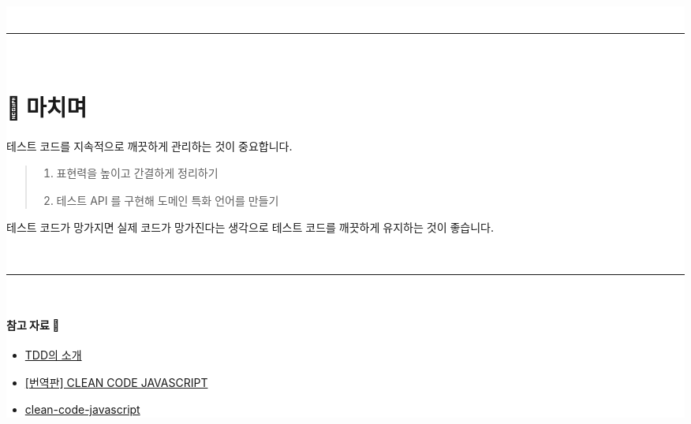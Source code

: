 ```js
```

<br>

<hr>

<br>

# 👏 마치며

테스트 코드를 지속적으로 깨끗하게 관리하는 것이 중요합니다. 

> 1. 표현력을 높이고 간결하게 정리하기
> 
> 2. 테스트 API 를 구현해 도메인 특화 언어를 만들기

테스트 코드가 망가지면 실제 코드가 망가진다는 생각으로 테스트 코드를 깨끗하게 유지하는 것이 좋습니다.

<br>

<hr>

<br>

#### 참고 자료 📩

- [TDD의 소개](https://velog.io/@velopert/TDD의-소개)

- [[번역판] CLEAN CODE JAVASCRIPT](https://edu.goorm.io/learn/lecture/20119/%25EB%25B2%2588%25EC%2597%25AD%25ED%258C%2590-clean-code-javascript)

- [clean-code-javascript](https://github.com/qkraudghgh/clean-code-javascript-ko)